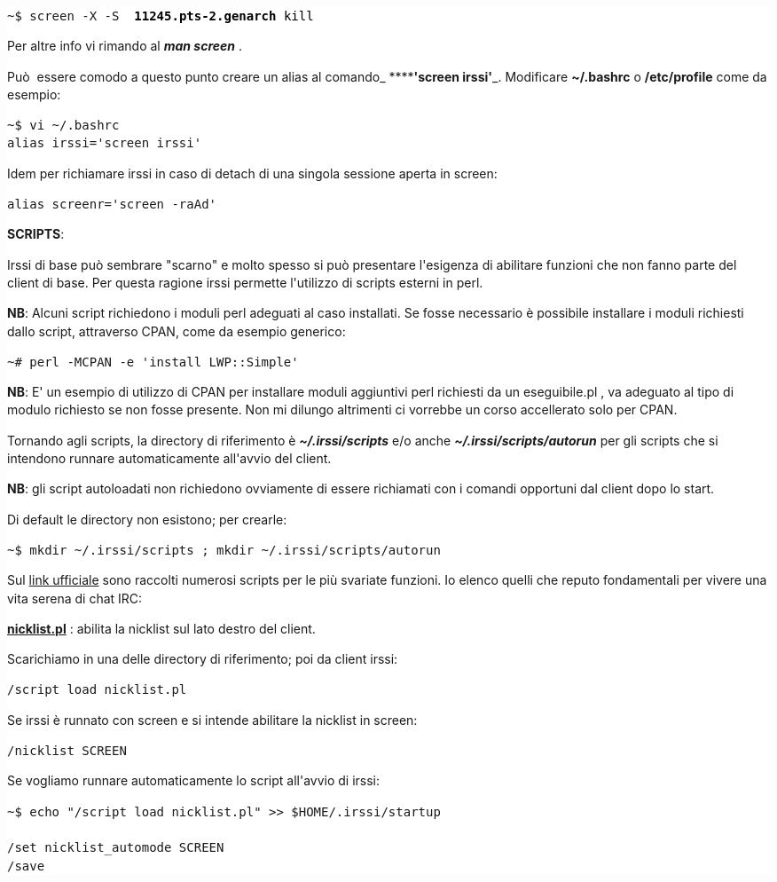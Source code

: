 <pre>~$ screen -X -S<span style="color: #99cc00;"><strong> </strong><strong> </strong><span style="color: #000000;"><strong>11245.pts-2.genarch</strong> kill </span></span></pre>

Per altre info vi rimando al _**man screen**_ .

Può  essere comodo a questo punto creare un alias al comando_ ******'screen irssi'**_. Modificare **~/.bashrc** o **/etc/profile** come da esempio:

<pre>~$ vi ~/.bashrc
alias irssi='screen irssi'</pre>

Idem per richiamare irssi in caso di detach di una singola sessione aperta in screen:

<pre>alias screenr='screen -raAd'</pre>

**SCRIPTS**:

Irssi di base può sembrare "scarno" e molto spesso si può presentare l'esigenza di abilitare funzioni che non fanno parte del client di base. Per questa ragione irssi permette l'utilizzo di scripts esterni in perl.

**NB**: Alcuni script richiedono i moduli perl adeguati al caso installati. Se fosse necessario è possibile installare i moduli richiesti dallo script, attraverso CPAN, come da esempio generico:

<pre>~# perl -MCPAN -e 'install LWP::Simple'</pre>

**NB**: E' un esempio di utilizzo di CPAN per installare moduli aggiuntivi perl richiesti da un eseguibile.pl , va adeguato al tipo di modulo richiesto se non fosse presente. Non mi dilungo altrimenti ci vorrebbe un corso accellerato solo per CPAN.

Tornando agli scripts, la directory di riferimento è _**~/.irssi/scripts**_ e/o anche _**~/.irssi/scripts/autorun**_ per gli scripts che si intendono runnare automaticamente all'avvio del client.

**NB**: gli script autoloadati non richiedono ovviamente di essere richiamati con i comandi opportuni dal client dopo lo start.

Di default le directory non esistono; per crearle:

<pre>~$ mkdir ~/.irssi/scripts ; mkdir ~/.irssi/scripts/autorun</pre>

Sul <a href="http://scripts.irssi.org/" target="_blank">link ufficiale</a> sono raccolti numerosi scripts per le più svariate funzioni. Io elenco quelli che reputo fondamentali per vivere una vita serena di chat IRC:

**<a href="http://scripts.irssi.org/scripts/nicklist.pl" target="_blank">nicklist.pl</a>** : abilita la nicklist sul lato destro del client.

Scarichiamo in una delle directory di riferimento; poi da client irssi:

<pre>/script load nicklist.pl</pre>

Se irssi è runnato con screen e si intende abilitare la nicklist in screen:

<pre>/nicklist SCREEN</pre>

Se vogliamo runnare automaticamente lo script all'avvio di irssi:

<pre>~$ echo "/script load nicklist.pl" &gt;&gt; $HOME/.irssi/startup

/set nicklist_automode SCREEN
/save</pre>
